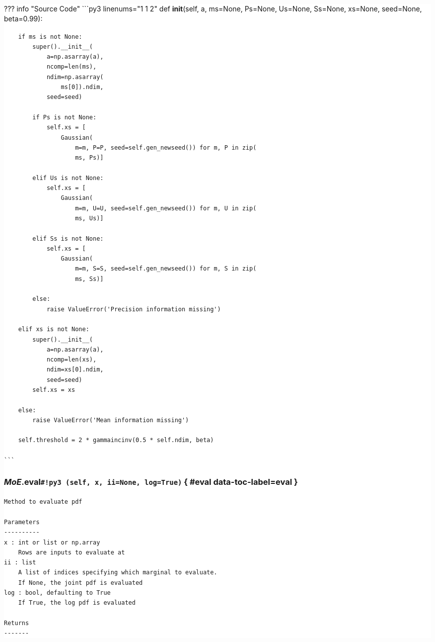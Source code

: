 
??? info "Source Code" 
	```py3 linenums="1 1 2" 
	def __init__(self, a, ms=None, Ps=None, Us=None, Ss=None, xs=None,
	             seed=None, beta=0.99):
	    
	    if ms is not None:
	        super().__init__(
	            a=np.asarray(a),
	            ncomp=len(ms),
	            ndim=np.asarray(
	                ms[0]).ndim,
	            seed=seed)
	
	        if Ps is not None:
	            self.xs = [
	                Gaussian(
	                    m=m, P=P, seed=self.gen_newseed()) for m, P in zip(
	                    ms, Ps)]
	
	        elif Us is not None:
	            self.xs = [
	                Gaussian(
	                    m=m, U=U, seed=self.gen_newseed()) for m, U in zip(
	                    ms, Us)]
	
	        elif Ss is not None:
	            self.xs = [
	                Gaussian(
	                    m=m, S=S, seed=self.gen_newseed()) for m, S in zip(
	                    ms, Ss)]
	
	        else:
	            raise ValueError('Precision information missing')
	
	    elif xs is not None:
	        super().__init__(
	            a=np.asarray(a),
	            ncomp=len(xs),
	            ndim=xs[0].ndim,
	            seed=seed)
	        self.xs = xs
	
	    else:
	        raise ValueError('Mean information missing')
	
	    self.threshold = 2 * gammaincinv(0.5 * self.ndim, beta)
	
	```
### *MoE*.**eval**`#!py3 (self, x, ii=None, log=True)` { #eval data-toc-label=eval }


```
Method to evaluate pdf

Parameters
----------
x : int or list or np.array
    Rows are inputs to evaluate at
ii : list
    A list of indices specifying which marginal to evaluate.
    If None, the joint pdf is evaluated
log : bool, defaulting to True
    If True, the log pdf is evaluated

Returns
-------
```